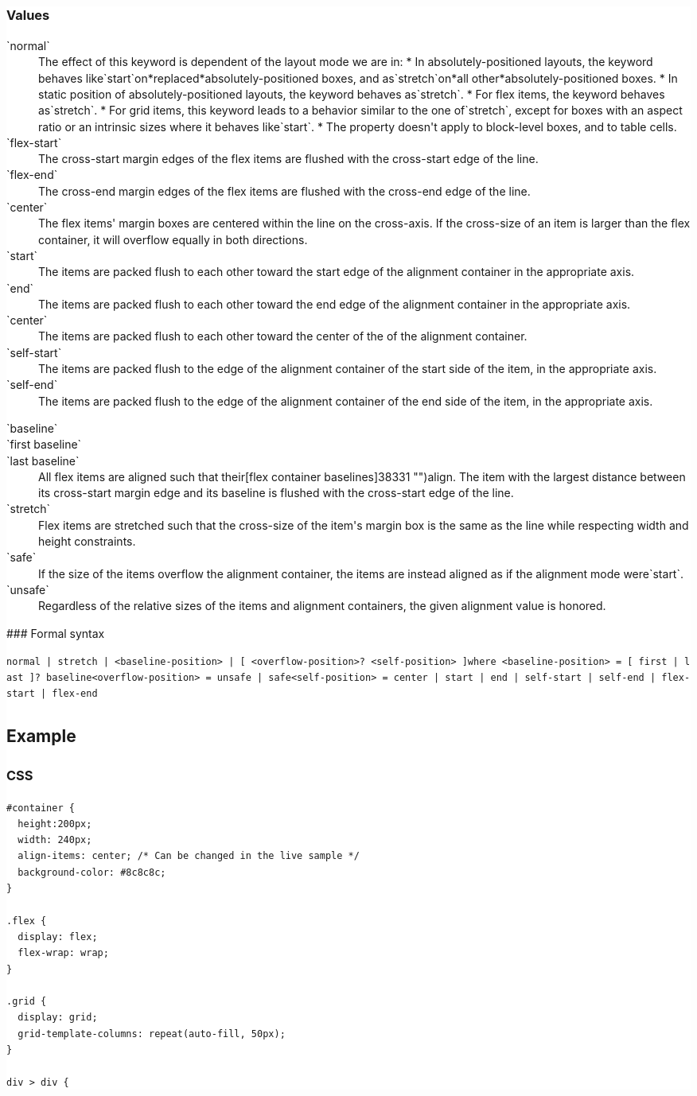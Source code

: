 ### Values<a name="Values"></a>
<dl><dt id=''>`normal`</dt><dd>The effect of this keyword is dependent of the layout mode we are in:
* In absolutely-positioned layouts, the keyword behaves like`start`on*replaced*absolutely-positioned boxes, and as`stretch`on*all other*absolutely-positioned boxes.
* In static position of absolutely-positioned layouts, the keyword behaves as`stretch`.
* For flex items, the keyword behaves as`stretch`.
* For grid items, this keyword leads to a behavior similar to the one of`stretch`, except for boxes with an aspect ratio or an intrinsic sizes where it behaves like`start`.
* The property doesn&#39;t apply to block-level boxes, and to table cells.
</dd><dt id=''>`flex-start`</dt><dd>The cross-start margin edges of the flex items are flushed with the cross-start edge of the line.</dd><dt id=''>`flex-end`</dt><dd>The cross-end margin edges of the flex items are flushed with the cross-end edge of the line.</dd><dt id=''>`center`</dt><dd>The flex items&#39; margin boxes are centered within the line on the cross-axis. If the cross-size of an item is larger than the flex container, it will overflow equally in both directions.</dd><dt id=''>`start`</dt><dd>The items are packed flush to each other toward the start edge of the alignment container in the appropriate axis.</dd><dt id=''>`end`</dt><dd>The items are packed flush to each other toward the end edge of the alignment container in the appropriate axis.</dd><dt id=''>`center`</dt><dd>The items are packed flush to each other toward the center of the of the alignment container.</dd><dt id=''>`self-start`</dt><dd>The items are packed flush to the edge of the alignment container of the start side of the item, in the appropriate axis.</dd><dt id=''>`self-end`</dt><dd>The items are packed flush to the edge of the alignment container of the end side of the item, in the appropriate axis.</dd></dl><dl><dt id=''>`baseline`</dt><dt id=''>`first baseline`</dt><dt id=''>`last baseline`</dt><dd>All flex items are aligned such that their[flex container baselines]38331 "")align. The item with the largest distance between its cross-start margin edge and its baseline is flushed with the cross-start edge of the line.</dd><dt id=''>`stretch`</dt><dd>Flex items are stretched such that the cross-size of the item&#39;s margin box is the same as the line while respecting width and height constraints.</dd><dt id=''>`safe`</dt><dd>If the size of the items overflow the alignment container, the items are instead aligned as if the alignment mode were`start`.</dd><dt id=''>`unsafe`</dt><dd>Regardless of the relative sizes of the items and alignment containers, the given alignment value is honored.</dd></dl>
### Formal syntax<a name="Formal_syntax"></a>

```
normal | stretch | <baseline-position> | [ <overflow-position>? <self-position> ]where <baseline-position> = [ first | last ]? baseline<overflow-position> = unsafe | safe<self-position> = center | start | end | self-start | self-end | flex-start | flex-end

```

## Example<a name="Example"></a>

### CSS<a name="CSS"></a>

```
#container {
  height:200px;
  width: 240px;
  align-items: center; /* Can be changed in the live sample */
  background-color: #8c8c8c;
}

.flex {
  display: flex;
  flex-wrap: wrap;
}

.grid {
  display: grid;
  grid-template-columns: repeat(auto-fill, 50px);
}

div > div {
```